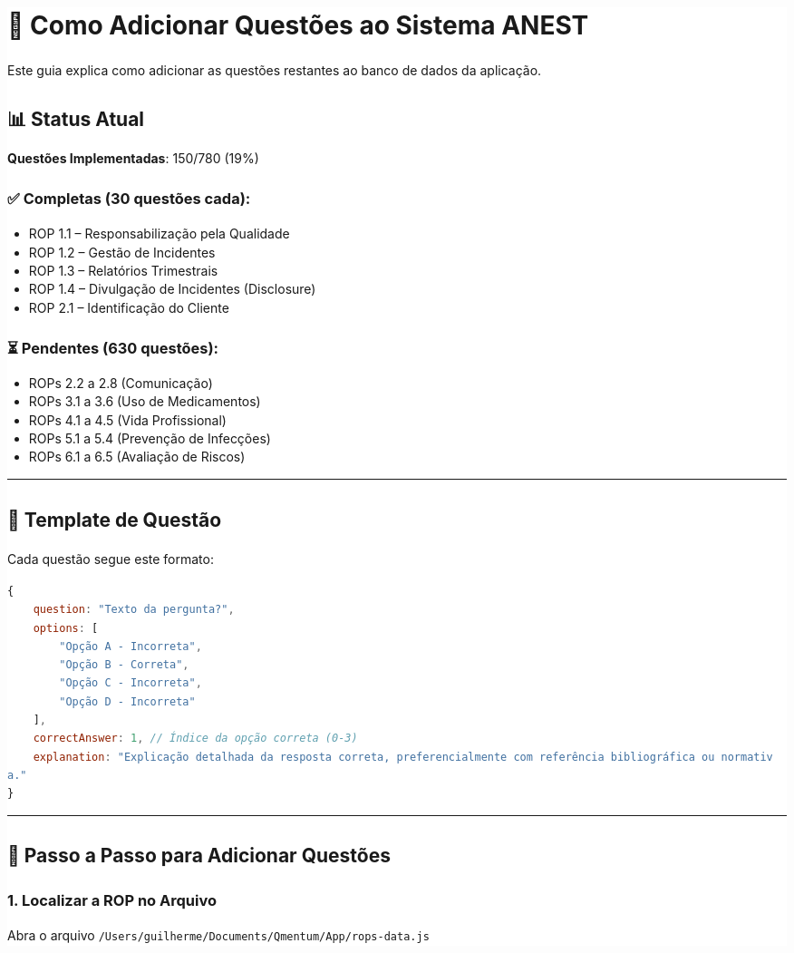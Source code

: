 # 📝 Como Adicionar Questões ao Sistema ANEST

Este guia explica como adicionar as questões restantes ao banco de dados da aplicação.

## 📊 Status Atual

**Questões Implementadas**: 150/780 (19%)

### ✅ Completas (30 questões cada):
- ROP 1.1 – Responsabilização pela Qualidade
- ROP 1.2 – Gestão de Incidentes
- ROP 1.3 – Relatórios Trimestrais
- ROP 1.4 – Divulgação de Incidentes (Disclosure)
- ROP 2.1 – Identificação do Cliente

### ⏳ Pendentes (630 questões):
- ROPs 2.2 a 2.8 (Comunicação)
- ROPs 3.1 a 3.6 (Uso de Medicamentos)
- ROPs 4.1 a 4.5 (Vida Profissional)
- ROPs 5.1 a 5.4 (Prevenção de Infecções)
- ROPs 6.1 a 6.5 (Avaliação de Riscos)

---

## 🎯 Template de Questão

Cada questão segue este formato:

```javascript
{
    question: "Texto da pergunta?",
    options: [
        "Opção A - Incorreta",
        "Opção B - Correta",
        "Opção C - Incorreta",
        "Opção D - Incorreta"
    ],
    correctAnswer: 1, // Índice da opção correta (0-3)
    explanation: "Explicação detalhada da resposta correta, preferencialmente com referência bibliográfica ou normativa."
}
```

---

## 📖 Passo a Passo para Adicionar Questões

### 1. Localizar a ROP no Arquivo

Abra o arquivo `/Users/guilherme/Documents/Qmentum/App/rops-data.js`
